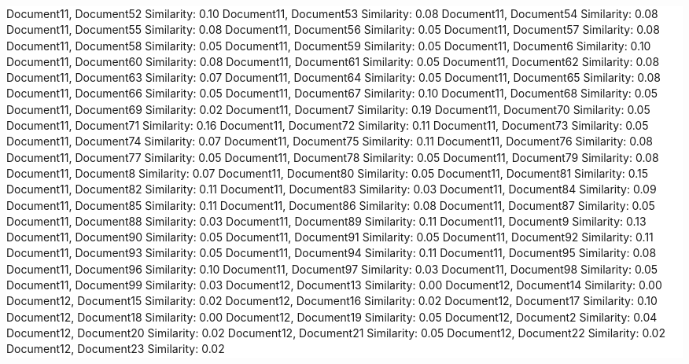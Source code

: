 Document11, Document52	Similarity: 0.10
Document11, Document53	Similarity: 0.08
Document11, Document54	Similarity: 0.08
Document11, Document55	Similarity: 0.08
Document11, Document56	Similarity: 0.05
Document11, Document57	Similarity: 0.08
Document11, Document58	Similarity: 0.05
Document11, Document59	Similarity: 0.05
Document11, Document6	Similarity: 0.10
Document11, Document60	Similarity: 0.08
Document11, Document61	Similarity: 0.05
Document11, Document62	Similarity: 0.08
Document11, Document63	Similarity: 0.07
Document11, Document64	Similarity: 0.05
Document11, Document65	Similarity: 0.08
Document11, Document66	Similarity: 0.05
Document11, Document67	Similarity: 0.10
Document11, Document68	Similarity: 0.05
Document11, Document69	Similarity: 0.02
Document11, Document7	Similarity: 0.19
Document11, Document70	Similarity: 0.05
Document11, Document71	Similarity: 0.16
Document11, Document72	Similarity: 0.11
Document11, Document73	Similarity: 0.05
Document11, Document74	Similarity: 0.07
Document11, Document75	Similarity: 0.11
Document11, Document76	Similarity: 0.08
Document11, Document77	Similarity: 0.05
Document11, Document78	Similarity: 0.05
Document11, Document79	Similarity: 0.08
Document11, Document8	Similarity: 0.07
Document11, Document80	Similarity: 0.05
Document11, Document81	Similarity: 0.15
Document11, Document82	Similarity: 0.11
Document11, Document83	Similarity: 0.03
Document11, Document84	Similarity: 0.09
Document11, Document85	Similarity: 0.11
Document11, Document86	Similarity: 0.08
Document11, Document87	Similarity: 0.05
Document11, Document88	Similarity: 0.03
Document11, Document89	Similarity: 0.11
Document11, Document9	Similarity: 0.13
Document11, Document90	Similarity: 0.05
Document11, Document91	Similarity: 0.05
Document11, Document92	Similarity: 0.11
Document11, Document93	Similarity: 0.05
Document11, Document94	Similarity: 0.11
Document11, Document95	Similarity: 0.08
Document11, Document96	Similarity: 0.10
Document11, Document97	Similarity: 0.03
Document11, Document98	Similarity: 0.05
Document11, Document99	Similarity: 0.03
Document12, Document13	Similarity: 0.00
Document12, Document14	Similarity: 0.00
Document12, Document15	Similarity: 0.02
Document12, Document16	Similarity: 0.02
Document12, Document17	Similarity: 0.10
Document12, Document18	Similarity: 0.00
Document12, Document19	Similarity: 0.05
Document12, Document2	Similarity: 0.04
Document12, Document20	Similarity: 0.02
Document12, Document21	Similarity: 0.05
Document12, Document22	Similarity: 0.02
Document12, Document23	Similarity: 0.02